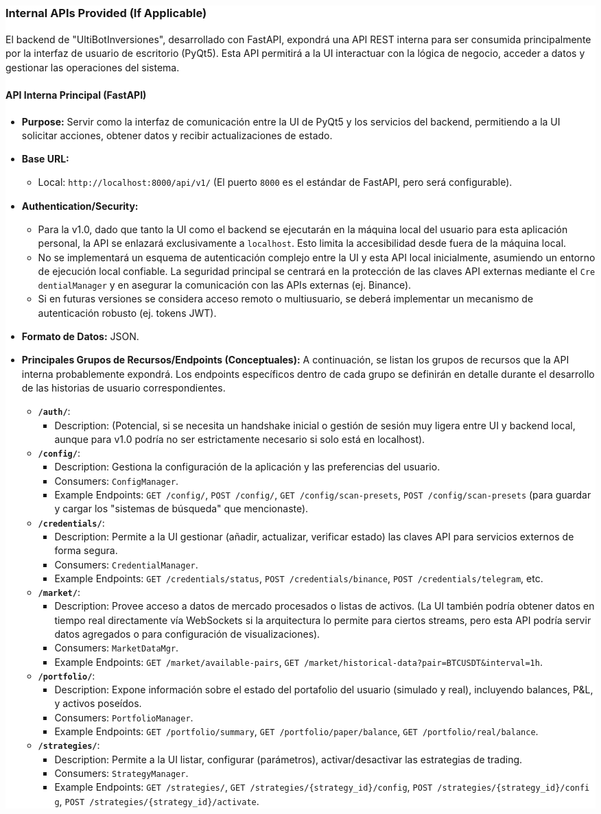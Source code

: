 ### Internal APIs Provided (If Applicable)

El backend de "UltiBotInversiones", desarrollado con FastAPI, expondrá una API REST interna para ser consumida principalmente por la interfaz de usuario de escritorio (PyQt5). Esta API permitirá a la UI interactuar con la lógica de negocio, acceder a datos y gestionar las operaciones del sistema.

#### API Interna Principal (FastAPI)

- **Purpose:** Servir como la interfaz de comunicación entre la UI de PyQt5 y los servicios del backend, permitiendo a la UI solicitar acciones, obtener datos y recibir actualizaciones de estado.
- **Base URL:**
  - Local: `http://localhost:8000/api/v1/` (El puerto `8000` es el estándar de FastAPI, pero será configurable).
- **Authentication/Security:**
  - Para la v1.0, dado que tanto la UI como el backend se ejecutarán en la máquina local del usuario para esta aplicación personal, la API se enlazará exclusivamente a `localhost`. Esto limita la accesibilidad desde fuera de la máquina local.
  - No se implementará un esquema de autenticación complejo entre la UI y esta API local inicialmente, asumiendo un entorno de ejecución local confiable. La seguridad principal se centrará en la protección de las claves API externas mediante el `CredentialManager` y en asegurar la comunicación con las APIs externas (ej. Binance).
  - Si en futuras versiones se considera acceso remoto o multiusuario, se deberá implementar un mecanismo de autenticación robusto (ej. tokens JWT).

- **Formato de Datos:** JSON.

- **Principales Grupos de Recursos/Endpoints (Conceptuales):**
    A continuación, se listan los grupos de recursos que la API interna probablemente expondrá. Los endpoints específicos dentro de cada grupo se definirán en detalle durante el desarrollo de las historias de usuario correspondientes.

    * **`/auth/`**:
        * Description: (Potencial, si se necesita un handshake inicial o gestión de sesión muy ligera entre UI y backend local, aunque para v1.0 podría no ser estrictamente necesario si solo está en localhost).
    * **`/config/`**:
        * Description: Gestiona la configuración de la aplicación y las preferencias del usuario.
        * Consumers: `ConfigManager`.
        * Example Endpoints: `GET /config/`, `POST /config/`, `GET /config/scan-presets`, `POST /config/scan-presets` (para guardar y cargar los "sistemas de búsqueda" que mencionaste).
    * **`/credentials/`**:
        * Description: Permite a la UI gestionar (añadir, actualizar, verificar estado) las claves API para servicios externos de forma segura.
        * Consumers: `CredentialManager`.
        * Example Endpoints: `GET /credentials/status`, `POST /credentials/binance`, `POST /credentials/telegram`, etc.
    * **`/market/`**:
        * Description: Provee acceso a datos de mercado procesados o listas de activos. (La UI también podría obtener datos en tiempo real directamente vía WebSockets si la arquitectura lo permite para ciertos streams, pero esta API podría servir datos agregados o para configuración de visualizaciones).
        * Consumers: `MarketDataMgr`.
        * Example Endpoints: `GET /market/available-pairs`, `GET /market/historical-data?pair=BTCUSDT&interval=1h`.
    * **`/portfolio/`**:
        * Description: Expone información sobre el estado del portafolio del usuario (simulado y real), incluyendo balances, P&L, y activos poseídos.
        * Consumers: `PortfolioManager`.
        * Example Endpoints: `GET /portfolio/summary`, `GET /portfolio/paper/balance`, `GET /portfolio/real/balance`.
    * **`/strategies/`**:
        * Description: Permite a la UI listar, configurar (parámetros), activar/desactivar las estrategias de trading.
        * Consumers: `StrategyManager`.
        * Example Endpoints: `GET /strategies/`, `GET /strategies/{strategy_id}/config`, `POST /strategies/{strategy_id}/config`, `POST /strategies/{strategy_id}/activate`.